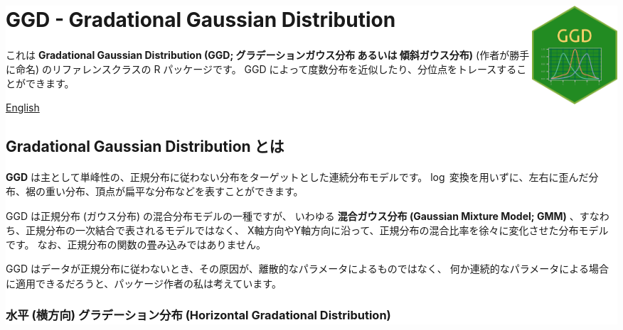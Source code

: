 # GGD -  Gradational Gaussian Distribution <img src='man/figures/ggdsticker.png' align="right" height="139" />

これは **Gradational Gaussian Distribution (GGD; グラデーションガウス分布 あるいは 傾斜ガウス分布)** (作者が勝手に命名)
のリファレンスクラスの R パッケージです。
GGD によって度数分布を近似したり、分位点をトレースすることができます。

[English](README.md)


## Gradational Gaussian Distribution とは

**GGD** は主として単峰性の、正規分布に従わない分布をターゲットとした連続分布モデルです。
$\log$ 変換を用いずに、左右に歪んだ分布、裾の重い分布、頂点が扁平な分布などを表すことができます。

GGD は正規分布 (ガウス分布) の混合分布モデルの一種ですが、
いわゆる **混合ガウス分布 (Gaussian Mixture Model; GMM)** 、すなわち、正規分布の一次結合で表されるモデルではなく、
X軸方向やY軸方向に沿って、正規分布の混合比率を徐々に変化させた分布モデルです。
なお、正規分布の関数の畳み込みではありません。

GGD はデータが正規分布に従わないとき、その原因が、離散的なパラメータによるものではなく、
何か連続的なパラメータによる場合に適用できるだろうと、パッケージ作者の私は考えています。

### 水平 (横方向) グラデーション分布 (Horizontal Gradational Distribution)
